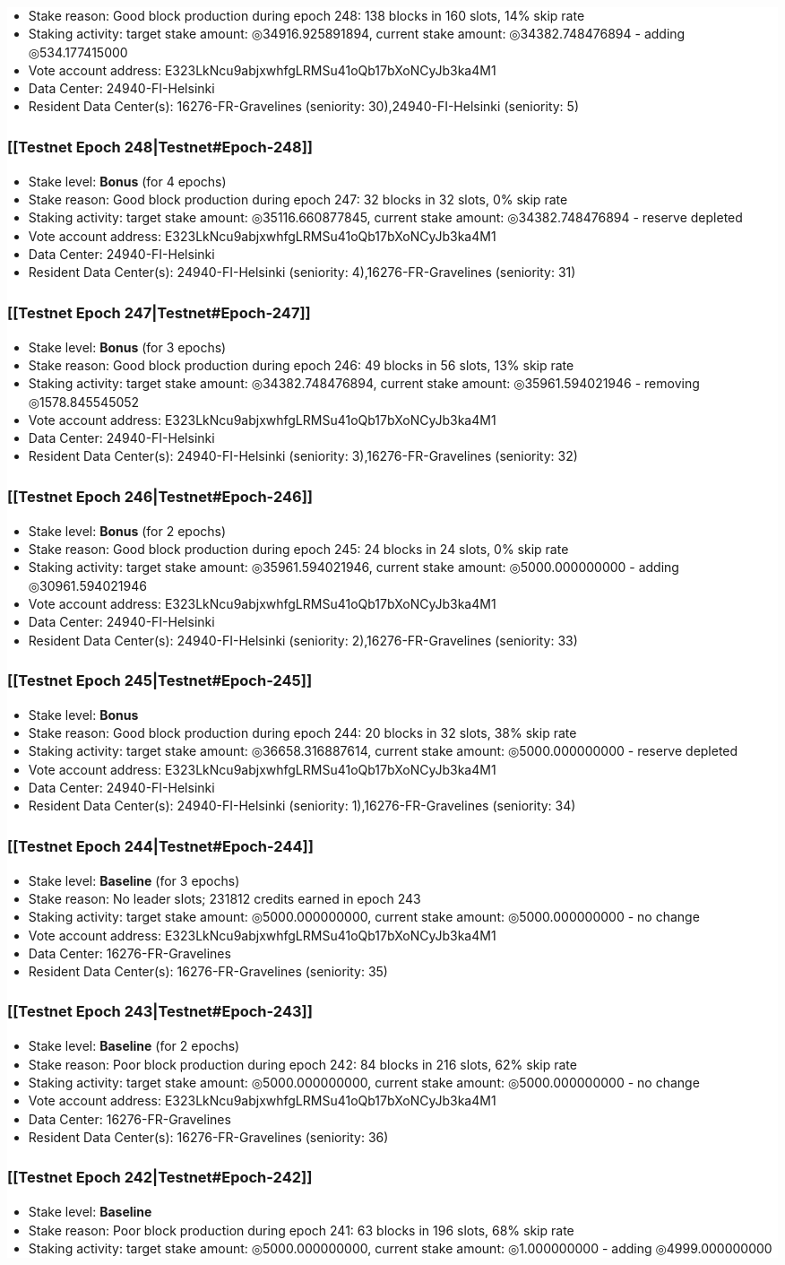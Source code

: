 * Stake reason: Good block production during epoch 248: 138 blocks in 160 slots, 14% skip rate
* Staking activity: target stake amount: ◎34916.925891894, current stake amount: ◎34382.748476894 - adding ◎534.177415000
* Vote account address: E323LkNcu9abjxwhfgLRMSu41oQb17bXoNCyJb3ka4M1
* Data Center: 24940-FI-Helsinki
* Resident Data Center(s): 16276-FR-Gravelines (seniority: 30),24940-FI-Helsinki (seniority: 5)
### [[Testnet Epoch 248|Testnet#Epoch-248]]
* Stake level: **Bonus** (for 4 epochs)
* Stake reason: Good block production during epoch 247: 32 blocks in 32 slots, 0% skip rate
* Staking activity: target stake amount: ◎35116.660877845, current stake amount: ◎34382.748476894 - reserve depleted
* Vote account address: E323LkNcu9abjxwhfgLRMSu41oQb17bXoNCyJb3ka4M1
* Data Center: 24940-FI-Helsinki
* Resident Data Center(s): 24940-FI-Helsinki (seniority: 4),16276-FR-Gravelines (seniority: 31)
### [[Testnet Epoch 247|Testnet#Epoch-247]]
* Stake level: **Bonus** (for 3 epochs)
* Stake reason: Good block production during epoch 246: 49 blocks in 56 slots, 13% skip rate
* Staking activity: target stake amount: ◎34382.748476894, current stake amount: ◎35961.594021946 - removing ◎1578.845545052
* Vote account address: E323LkNcu9abjxwhfgLRMSu41oQb17bXoNCyJb3ka4M1
* Data Center: 24940-FI-Helsinki
* Resident Data Center(s): 24940-FI-Helsinki (seniority: 3),16276-FR-Gravelines (seniority: 32)
### [[Testnet Epoch 246|Testnet#Epoch-246]]
* Stake level: **Bonus** (for 2 epochs)
* Stake reason: Good block production during epoch 245: 24 blocks in 24 slots, 0% skip rate
* Staking activity: target stake amount: ◎35961.594021946, current stake amount: ◎5000.000000000 - adding ◎30961.594021946
* Vote account address: E323LkNcu9abjxwhfgLRMSu41oQb17bXoNCyJb3ka4M1
* Data Center: 24940-FI-Helsinki
* Resident Data Center(s): 24940-FI-Helsinki (seniority: 2),16276-FR-Gravelines (seniority: 33)
### [[Testnet Epoch 245|Testnet#Epoch-245]]
* Stake level: **Bonus**
* Stake reason: Good block production during epoch 244: 20 blocks in 32 slots, 38% skip rate
* Staking activity: target stake amount: ◎36658.316887614, current stake amount: ◎5000.000000000 - reserve depleted
* Vote account address: E323LkNcu9abjxwhfgLRMSu41oQb17bXoNCyJb3ka4M1
* Data Center: 24940-FI-Helsinki
* Resident Data Center(s): 24940-FI-Helsinki (seniority: 1),16276-FR-Gravelines (seniority: 34)
### [[Testnet Epoch 244|Testnet#Epoch-244]]
* Stake level: **Baseline** (for 3 epochs)
* Stake reason: No leader slots; 231812 credits earned in epoch 243
* Staking activity: target stake amount: ◎5000.000000000, current stake amount: ◎5000.000000000 - no change
* Vote account address: E323LkNcu9abjxwhfgLRMSu41oQb17bXoNCyJb3ka4M1
* Data Center: 16276-FR-Gravelines
* Resident Data Center(s): 16276-FR-Gravelines (seniority: 35)
### [[Testnet Epoch 243|Testnet#Epoch-243]]
* Stake level: **Baseline** (for 2 epochs)
* Stake reason: Poor block production during epoch 242: 84 blocks in 216 slots, 62% skip rate
* Staking activity: target stake amount: ◎5000.000000000, current stake amount: ◎5000.000000000 - no change
* Vote account address: E323LkNcu9abjxwhfgLRMSu41oQb17bXoNCyJb3ka4M1
* Data Center: 16276-FR-Gravelines
* Resident Data Center(s): 16276-FR-Gravelines (seniority: 36)
### [[Testnet Epoch 242|Testnet#Epoch-242]]
* Stake level: **Baseline**
* Stake reason: Poor block production during epoch 241: 63 blocks in 196 slots, 68% skip rate
* Staking activity: target stake amount: ◎5000.000000000, current stake amount: ◎1.000000000 - adding ◎4999.000000000